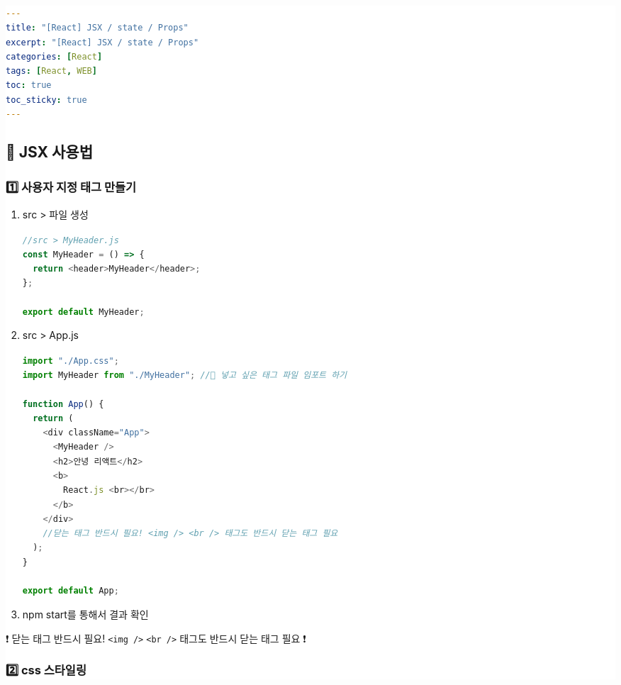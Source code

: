 ```yaml
---
title: "[React] JSX / state / Props"
excerpt: "[React] JSX / state / Props"
categories: [React]
tags: [React, WEB]
toc: true
toc_sticky: true
---
```


## 🔮 JSX 사용법

### 1️⃣ 사용자 지정 태그 만들기

1.  src > 파일 생성

    ```javascript
    //src > MyHeader.js
    const MyHeader = () => {
      return <header>MyHeader</header>;
    };

    export default MyHeader;
    ```

2.  src > App.js

    ```javascript
    import "./App.css";
    import MyHeader from "./MyHeader"; //🌟 넣고 싶은 태그 파일 임포트 하기

    function App() {
      return (
        <div className="App">
          <MyHeader />
          <h2>안녕 리액트</h2>
          <b>
            React.js <br></br>
          </b>
        </div>
        //닫는 태그 반드시 필요! <img /> <br /> 태그도 반드시 닫는 태그 필요
      );
    }

    export default App;
    ```

3.  npm start를 통해서 결과 확인

❗ 닫는 태그 반드시 필요! `<img />` `<br />` 태그도 반드시 닫는 태그 필요 ❗

### 2️⃣ css 스타일링
